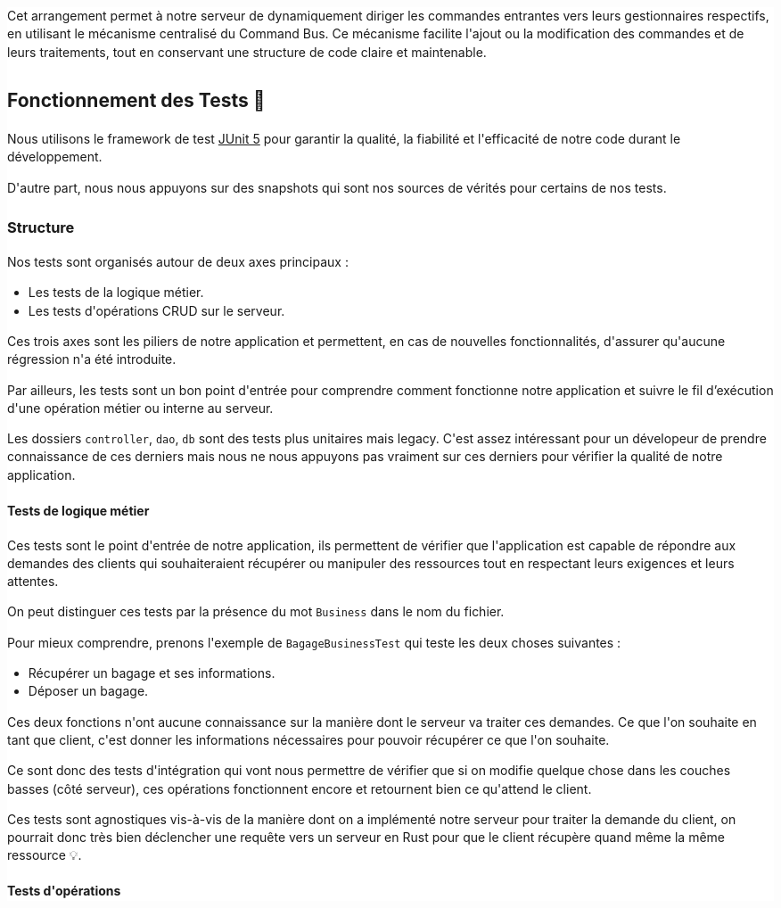 Cet arrangement permet à notre serveur de dynamiquement diriger les commandes entrantes vers leurs gestionnaires respectifs, en utilisant le mécanisme centralisé du Command Bus. Ce mécanisme facilite l'ajout ou la modification des commandes et de leurs traitements, tout en conservant une structure de code claire et maintenable.

## Fonctionnement des Tests 🎢

Nous utilisons le framework de test [JUnit 5](https://junit.org/junit5/) pour garantir la qualité, la fiabilité et l'efficacité de notre code durant le développement.

D'autre part, nous nous appuyons sur des snapshots qui sont nos sources de vérités pour certains de nos tests.

### Structure

Nos tests sont organisés autour de deux axes principaux :
- Les tests de la logique métier.
- Les tests d'opérations CRUD sur le serveur.

Ces trois axes sont les piliers de notre application et permettent, en cas de nouvelles fonctionnalités, d'assurer qu'aucune régression n'a été introduite.

Par ailleurs, les tests sont un bon point d'entrée pour comprendre comment fonctionne notre application et suivre le fil d’exécution d'une opération métier ou interne au serveur.

Les dossiers `controller`, `dao`, `db` sont des tests plus unitaires mais legacy.
C'est assez intéressant pour un dévelopeur de prendre connaissance de ces derniers mais nous ne nous appuyons pas vraiment sur ces derniers pour vérifier la qualité de notre application.

#### Tests de logique métier

Ces tests sont le point d'entrée de notre application, ils permettent de vérifier que l'application est capable de répondre aux demandes des clients qui souhaiteraient récupérer ou manipuler des ressources tout en respectant leurs exigences et leurs attentes.

On peut distinguer ces tests par la présence du mot `Business` dans le nom du fichier.

Pour mieux comprendre, prenons l'exemple de `BagageBusinessTest` qui teste les deux choses suivantes :
- Récupérer un bagage et ses informations.
- Déposer un bagage.

Ces deux fonctions n'ont aucune connaissance sur la manière dont le serveur va traiter ces demandes. Ce que l'on souhaite en tant que client, c'est donner les informations nécessaires pour pouvoir récupérer ce que l'on souhaite.

Ce sont donc des tests d'intégration qui vont nous permettre de vérifier que si on modifie quelque chose dans les couches basses (côté serveur), ces opérations fonctionnent encore et retournent bien ce qu'attend le client.

Ces tests sont agnostiques vis-à-vis de la manière dont on a implémenté notre serveur pour traiter la demande du client, on pourrait donc très bien déclencher une requête vers un serveur en Rust pour que le client récupère quand même la même ressource 💡.

#### Tests d'opérations
